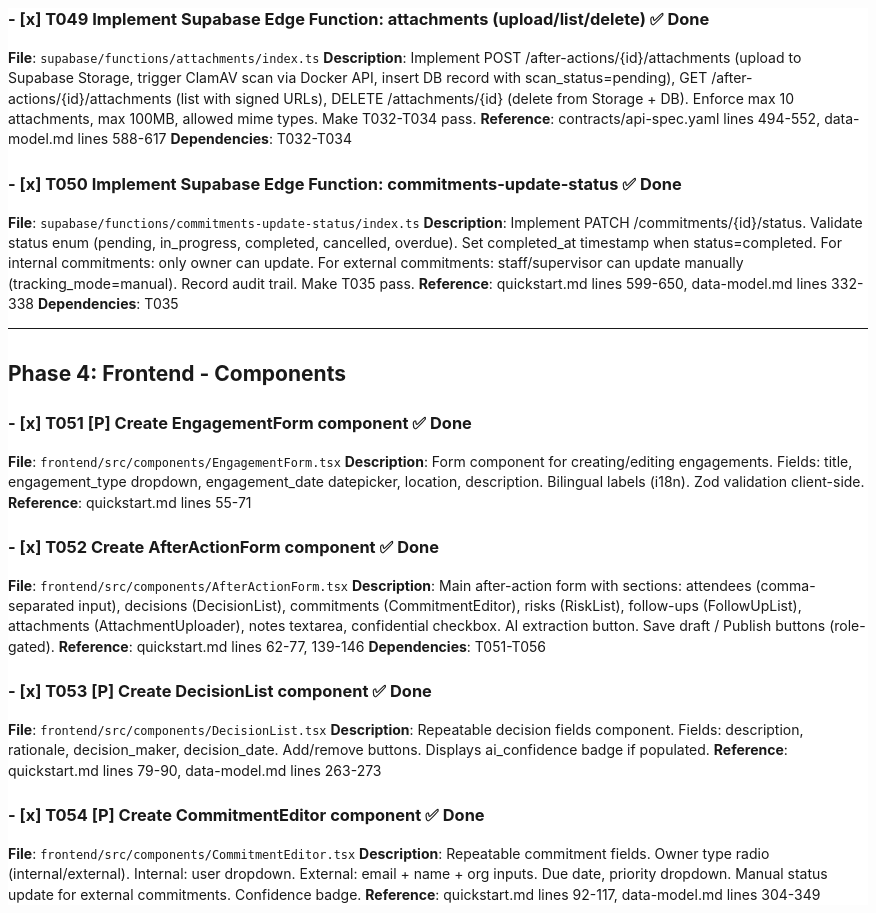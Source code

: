 ### - [x] T049 Implement Supabase Edge Function: attachments (upload/list/delete) ✅ Done
**File**: `supabase/functions/attachments/index.ts`
**Description**: Implement POST /after-actions/{id}/attachments (upload to Supabase Storage, trigger ClamAV scan via Docker API, insert DB record with scan_status=pending), GET /after-actions/{id}/attachments (list with signed URLs), DELETE /attachments/{id} (delete from Storage + DB). Enforce max 10 attachments, max 100MB, allowed mime types. Make T032-T034 pass.
**Reference**: contracts/api-spec.yaml lines 494-552, data-model.md lines 588-617
**Dependencies**: T032-T034

### - [x] T050 Implement Supabase Edge Function: commitments-update-status ✅ Done
**File**: `supabase/functions/commitments-update-status/index.ts`
**Description**: Implement PATCH /commitments/{id}/status. Validate status enum (pending, in_progress, completed, cancelled, overdue). Set completed_at timestamp when status=completed. For internal commitments: only owner can update. For external commitments: staff/supervisor can update manually (tracking_mode=manual). Record audit trail. Make T035 pass.
**Reference**: quickstart.md lines 599-650, data-model.md lines 332-338
**Dependencies**: T035

---

## Phase 4: Frontend - Components

### - [x] T051 [P] Create EngagementForm component ✅ Done
**File**: `frontend/src/components/EngagementForm.tsx`
**Description**: Form component for creating/editing engagements. Fields: title, engagement_type dropdown, engagement_date datepicker, location, description. Bilingual labels (i18n). Zod validation client-side.
**Reference**: quickstart.md lines 55-71

### - [x] T052 Create AfterActionForm component ✅ Done
**File**: `frontend/src/components/AfterActionForm.tsx`
**Description**: Main after-action form with sections: attendees (comma-separated input), decisions (DecisionList), commitments (CommitmentEditor), risks (RiskList), follow-ups (FollowUpList), attachments (AttachmentUploader), notes textarea, confidential checkbox. AI extraction button. Save draft / Publish buttons (role-gated).
**Reference**: quickstart.md lines 62-77, 139-146
**Dependencies**: T051-T056

### - [x] T053 [P] Create DecisionList component ✅ Done
**File**: `frontend/src/components/DecisionList.tsx`
**Description**: Repeatable decision fields component. Fields: description, rationale, decision_maker, decision_date. Add/remove buttons. Displays ai_confidence badge if populated.
**Reference**: quickstart.md lines 79-90, data-model.md lines 263-273

### - [x] T054 [P] Create CommitmentEditor component ✅ Done
**File**: `frontend/src/components/CommitmentEditor.tsx`
**Description**: Repeatable commitment fields. Owner type radio (internal/external). Internal: user dropdown. External: email + name + org inputs. Due date, priority dropdown. Manual status update for external commitments. Confidence badge.
**Reference**: quickstart.md lines 92-117, data-model.md lines 304-349
